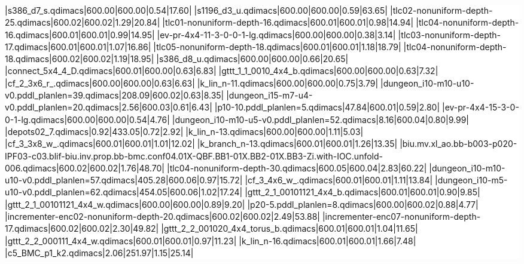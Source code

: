 |s386_d7_s.qdimacs|600.00|600.00|0.54|17.60|
|s1196_d3_u.qdimacs|600.00|600.00|0.59|63.65|
|tlc02-nonuniform-depth-25.qdimacs|600.02|600.02|1.29|20.84|
|tlc01-nonuniform-depth-16.qdimacs|600.01|600.01|0.98|14.94|
|tlc04-nonuniform-depth-16.qdimacs|600.01|600.01|0.99|14.95|
|ev-pr-4x4-11-3-0-0-1-lg.qdimacs|600.00|600.00|0.38|3.14|
|tlc03-nonuniform-depth-17.qdimacs|600.01|600.01|1.07|16.86|
|tlc05-nonuniform-depth-18.qdimacs|600.01|600.01|1.18|18.79|
|tlc04-nonuniform-depth-18.qdimacs|600.02|600.02|1.19|18.95|
|s386_d8_u.qdimacs|600.00|600.00|0.66|20.65|
|connect_5x4_4_D.qdimacs|600.01|600.00|0.63|6.83|
|gttt_1_1_0010_4x4_b.qdimacs|600.00|600.00|0.63|7.32|
|cf_2_3x6_r_.qdimacs|600.00|600.00|0.63|6.63|
|k_lin_n-11.qdimacs|600.00|600.00|0.75|3.79|
|dungeon_i10-m10-u10-v0.pddl_planlen=39.qdimacs|208.09|600.02|0.63|8.35|
|dungeon_i15-m7-u4-v0.pddl_planlen=20.qdimacs|2.56|600.03|0.61|6.43|
|p10-10.pddl_planlen=5.qdimacs|47.84|600.01|0.59|2.80|
|ev-pr-4x4-15-3-0-0-1-lg.qdimacs|600.00|600.00|0.54|4.76|
|dungeon_i10-m10-u5-v0.pddl_planlen=52.qdimacs|8.16|600.04|0.80|9.99|
|depots02_7.qdimacs|0.92|433.05|0.72|2.92|
|k_lin_n-13.qdimacs|600.00|600.00|1.11|5.03|
|cf_3_3x8_w_.qdimacs|600.01|600.01|1.01|12.02|
|k_branch_n-13.qdimacs|600.01|600.01|1.26|13.35|
|biu.mv.xl_ao.bb-b003-p020-IPF03-c03.blif-biu.inv.prop.bb-bmc.conf04.01X-QBF.BB1-01X.BB2-01X.BB3-Zi.with-IOC.unfold-006.qdimacs|600.02|600.02|1.76|48.70|
|tlc04-nonuniform-depth-30.qdimacs|600.05|600.04|2.83|60.22|
|dungeon_i10-m10-u10-v0.pddl_planlen=57.qdimacs|405.28|600.06|0.97|15.72|
|cf_3_4x6_w_.qdimacs|600.01|600.01|1.11|13.84|
|dungeon_i10-m5-u10-v0.pddl_planlen=62.qdimacs|454.05|600.06|1.02|17.24|
|gttt_2_1_00101121_4x4_b.qdimacs|600.01|600.01|0.90|9.85|
|gttt_2_1_00101121_4x4_w.qdimacs|600.00|600.00|0.89|9.20|
|p20-5.pddl_planlen=8.qdimacs|600.00|600.02|0.88|4.77|
|incrementer-enc02-nonuniform-depth-20.qdimacs|600.02|600.02|2.49|53.88|
|incrementer-enc07-nonuniform-depth-17.qdimacs|600.02|600.02|2.30|49.82|
|gttt_2_2_001020_4x4_torus_b.qdimacs|600.01|600.01|1.04|11.65|
|gttt_2_2_000111_4x4_w.qdimacs|600.01|600.01|0.97|11.23|
|k_lin_n-16.qdimacs|600.01|600.01|1.66|7.48|
|c5_BMC_p1_k2.qdimacs|2.06|251.97|1.15|25.14|
